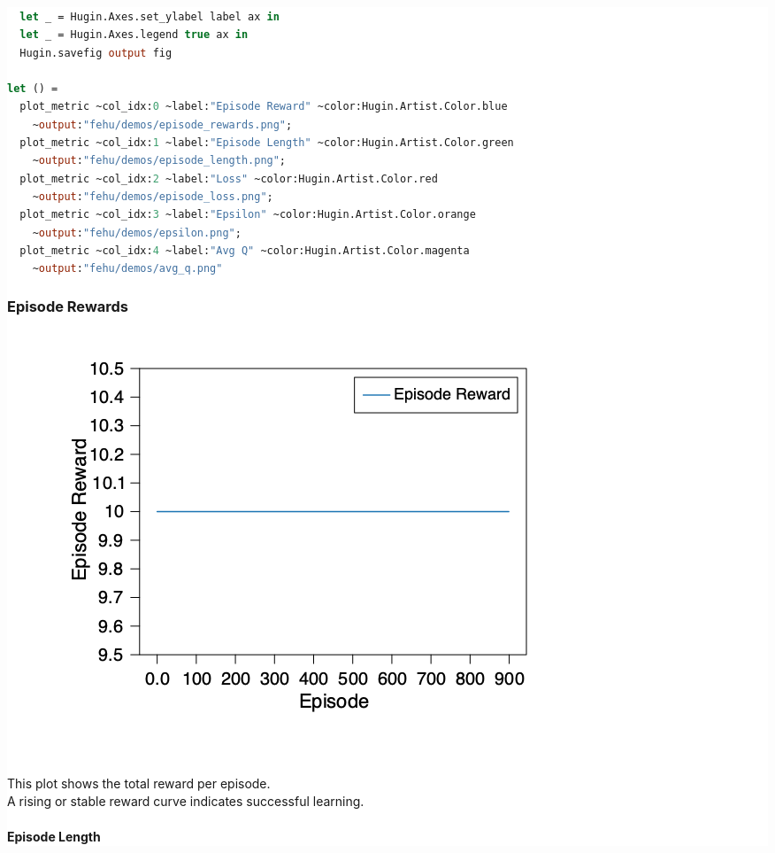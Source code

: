 ```ocaml
  let _ = Hugin.Axes.set_ylabel label ax in
  let _ = Hugin.Axes.legend true ax in
  Hugin.savefig output fig

let () =
  plot_metric ~col_idx:0 ~label:"Episode Reward" ~color:Hugin.Artist.Color.blue
    ~output:"fehu/demos/episode_rewards.png";
  plot_metric ~col_idx:1 ~label:"Episode Length" ~color:Hugin.Artist.Color.green
    ~output:"fehu/demos/episode_length.png";
  plot_metric ~col_idx:2 ~label:"Loss" ~color:Hugin.Artist.Color.red
    ~output:"fehu/demos/episode_loss.png";
  plot_metric ~col_idx:3 ~label:"Epsilon" ~color:Hugin.Artist.Color.orange
    ~output:"fehu/demos/epsilon.png";
  plot_metric ~col_idx:4 ~label:"Avg Q" ~color:Hugin.Artist.Color.magenta
    ~output:"fehu/demos/avg_q.png"
```

### Episode Rewards
![Episode Rewards](../../../../fehu/demos/episode_rewards.png)

This plot shows the total reward per episode.  
A rising or stable reward curve indicates successful learning.

#### Episode Length